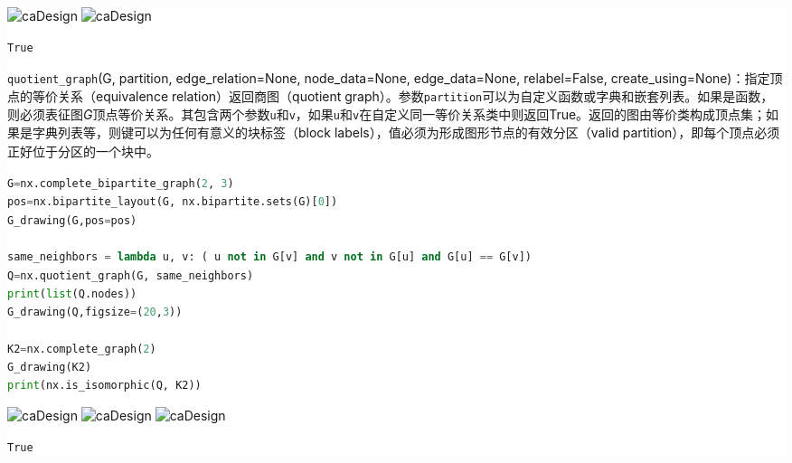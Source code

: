 
    

<img src="./imgs/2_8_1/output_128_1.png" height='auto' width='auto' title="caDesign">

    
    

<img src="./imgs/2_8_1/output_128_2.png" height='auto' width='auto' title="caDesign">

    
    





    True



`quotient_graph`(G, partition, edge_relation=None, node_data=None, edge_data=None, relabel=False, create_using=None)：指定顶点的等价关系（equivalence relation）返回商图（quotient graph）。参数`partition`可以为自定义函数或字典和嵌套列表。如果是函数，则必须表征图$G$顶点等价关系。其包含两个参数`u`和`v`，如果`u`和`v`在自定义同一等价关系类中则返回True。返回的图由等价类构成顶点集；如果是字典列表等，则键可以为任何有意义的块标签（block labels），值必须为形成图形节点的有效分区（valid partition），即每个顶点必须正好位于分区的一个块中。


```python
G=nx.complete_bipartite_graph(2, 3)
pos=nx.bipartite_layout(G, nx.bipartite.sets(G)[0])
G_drawing(G,pos=pos)

same_neighbors = lambda u, v: ( u not in G[v] and v not in G[u] and G[u] == G[v])
Q=nx.quotient_graph(G, same_neighbors)
print(list(Q.nodes))
G_drawing(Q,figsize=(20,3))

K2=nx.complete_graph(2)
G_drawing(K2)
print(nx.is_isomorphic(Q, K2))
```

<img src="./imgs/2_8_1/output_130_0.png" height='auto' width='auto' title="caDesign">
    

    

<img src="./imgs/2_8_1/output_130_1.png" height='auto' width='auto' title="caDesign">

    
    
<img src="./imgs/2_8_1/output_130_2.png" height='auto' width='auto' title="caDesign">


    

    





    True



